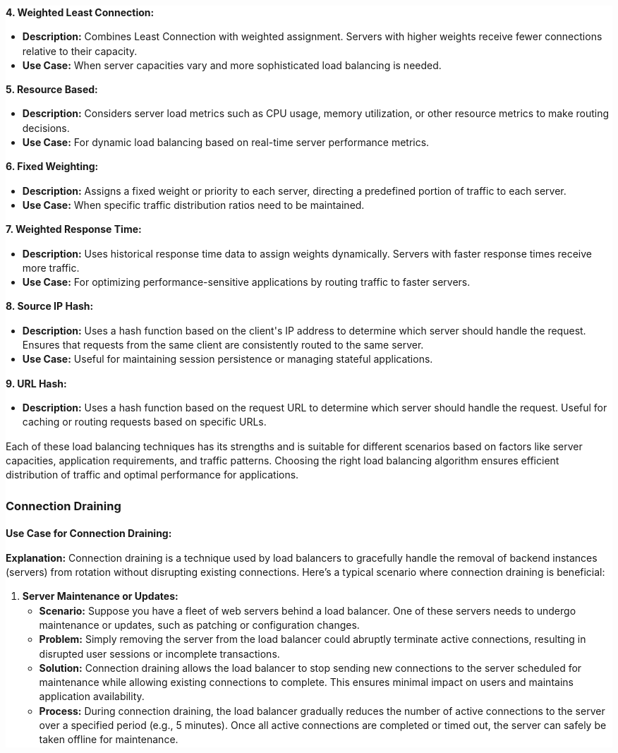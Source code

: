 **4. Weighted Least Connection:**
   - **Description:** Combines Least Connection with weighted assignment. Servers with higher weights receive fewer connections relative to their capacity.
   - **Use Case:** When server capacities vary and more sophisticated load balancing is needed.

**5. Resource Based:**
   - **Description:** Considers server load metrics such as CPU usage, memory utilization, or other resource metrics to make routing decisions.
   - **Use Case:** For dynamic load balancing based on real-time server performance metrics.

**6. Fixed Weighting:**
   - **Description:** Assigns a fixed weight or priority to each server, directing a predefined portion of traffic to each server.
   - **Use Case:** When specific traffic distribution ratios need to be maintained.

**7. Weighted Response Time:**
   - **Description:** Uses historical response time data to assign weights dynamically. Servers with faster response times receive more traffic.
   - **Use Case:** For optimizing performance-sensitive applications by routing traffic to faster servers.

**8. Source IP Hash:**
   - **Description:** Uses a hash function based on the client's IP address to determine which server should handle the request. Ensures that requests from the same client are consistently routed to the same server.
   - **Use Case:** Useful for maintaining session persistence or managing stateful applications.

**9. URL Hash:**
   - **Description:** Uses a hash function based on the request URL to determine which server should handle the request. Useful for caching or routing requests based on specific URLs.

Each of these load balancing techniques has its strengths and is suitable for different scenarios based on factors like server capacities, application requirements, and traffic patterns. Choosing the right load balancing algorithm ensures efficient distribution of traffic and optimal performance for applications.

### Connection Draining

**Use Case for Connection Draining:**

**Explanation:**
Connection draining is a technique used by load balancers to gracefully handle the removal of backend instances (servers) from rotation without disrupting existing connections. Here’s a typical scenario where connection draining is beneficial:

1. **Server Maintenance or Updates:**
   - **Scenario:** Suppose you have a fleet of web servers behind a load balancer. One of these servers needs to undergo maintenance or updates, such as patching or configuration changes.
   - **Problem:** Simply removing the server from the load balancer could abruptly terminate active connections, resulting in disrupted user sessions or incomplete transactions.
   - **Solution:** Connection draining allows the load balancer to stop sending new connections to the server scheduled for maintenance while allowing existing connections to complete. This ensures minimal impact on users and maintains application availability.
   - **Process:** During connection draining, the load balancer gradually reduces the number of active connections to the server over a specified period (e.g., 5 minutes). Once all active connections are completed or timed out, the server can safely be taken offline for maintenance.
